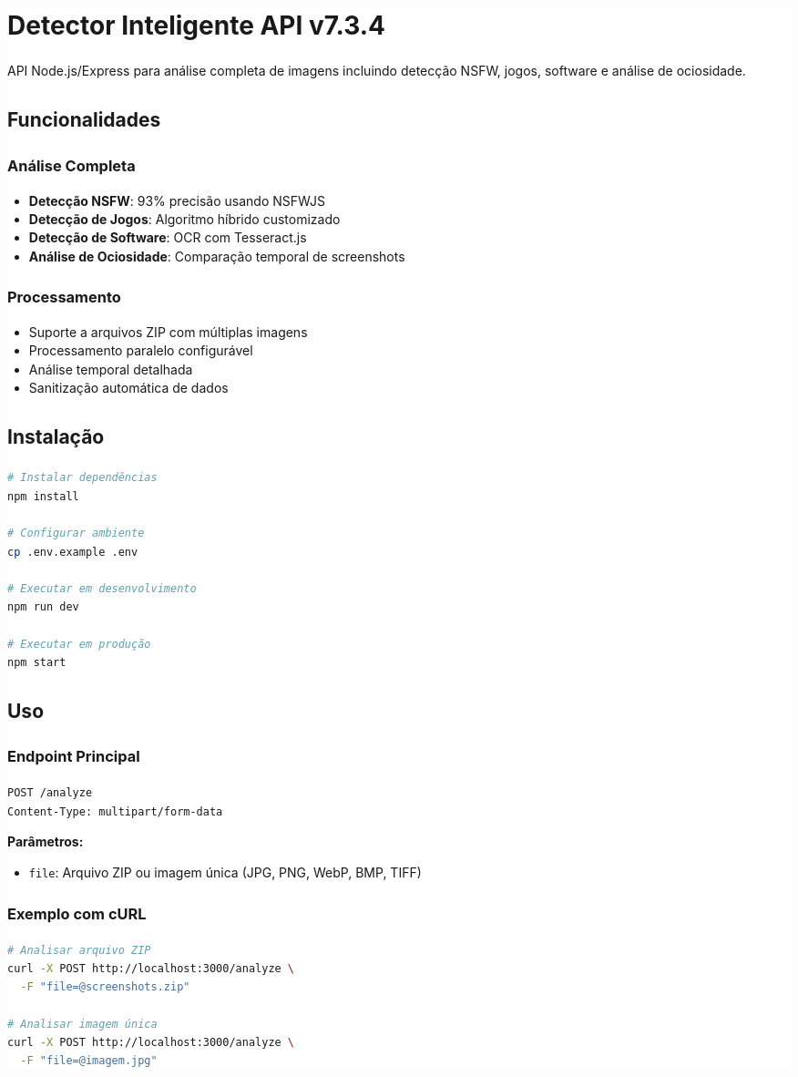 # Detector Inteligente API v7.3.4

API Node.js/Express para análise completa de imagens incluindo detecção NSFW, jogos, software e análise de ociosidade.

## Funcionalidades

### Análise Completa
- **Detecção NSFW**: 93% precisão usando NSFWJS
- **Detecção de Jogos**: Algoritmo híbrido customizado
- **Detecção de Software**: OCR com Tesseract.js
- **Análise de Ociosidade**: Comparação temporal de screenshots

### Processamento
- Suporte a arquivos ZIP com múltiplas imagens
- Processamento paralelo configurável
- Análise temporal detalhada
- Sanitização automática de dados

## Instalação

```bash
# Instalar dependências
npm install

# Configurar ambiente
cp .env.example .env

# Executar em desenvolvimento
npm run dev

# Executar em produção
npm start
```

## Uso

### Endpoint Principal

```http
POST /analyze
Content-Type: multipart/form-data
```

**Parâmetros:**
- `file`: Arquivo ZIP ou imagem única (JPG, PNG, WebP, BMP, TIFF)

### Exemplo com cURL

```bash
# Analisar arquivo ZIP
curl -X POST http://localhost:3000/analyze \
  -F "file=@screenshots.zip"

# Analisar imagem única
curl -X POST http://localhost:3000/analyze \
  -F "file=@imagem.jpg"
```
